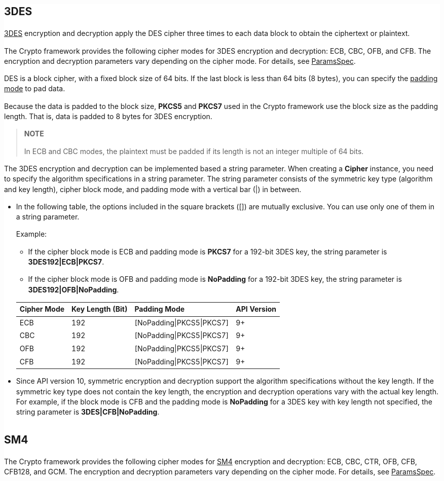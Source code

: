 ## 3DES

[3DES](crypto-sym-key-generation-conversion-spec.md#3des) encryption and decryption apply the DES cipher three times to each data block to obtain the ciphertext or plaintext.

The Crypto framework provides the following cipher modes for 3DES encryption and decryption: ECB, CBC, OFB, and CFB. The encryption and decryption parameters vary depending on the cipher mode. For details, see [ParamsSpec](../../reference/apis-crypto-architecture-kit/js-apis-cryptoFramework.md#paramsspec).

DES is a block cipher, with a fixed block size of 64 bits. If the last block is less than 64 bits (8 bytes), you can specify the [padding mode](#padding-mode) to pad data.

Because the data is padded to the block size, **PKCS5** and **PKCS7** used in the Crypto framework use the block size as the padding length. That is, data is padded to 8 bytes for 3DES encryption.

> **NOTE**
>
> In ECB and CBC modes, the plaintext must be padded if its length is not an integer multiple of 64 bits.

The 3DES encryption and decryption can be implemented based a string parameter. When creating a **Cipher** instance, you need to specify the algorithm specifications in a string parameter. The string parameter consists of the symmetric key type (algorithm and key length), cipher block mode, and padding mode with a vertical bar (|) in between.

- In the following table, the options included in the square brackets ([]) are mutually exclusive. You can use only one of them in a string parameter.
  
  Example:
  - If the cipher block mode is ECB and padding mode is **PKCS7** for a 192-bit 3DES key, the string parameter is **3DES192|ECB|PKCS7**.
  
  - If the cipher block mode is OFB and padding mode is **NoPadding** for a 192-bit 3DES key, the string parameter is **3DES192|OFB|NoPadding**.

  | Cipher Mode| Key Length (Bit)| Padding Mode| API Version| 
  | -------- | -------- | -------- | -------- |
  | ECB | 192 | [NoPadding\|PKCS5\|PKCS7] | 9+ | 
  | CBC | 192 | [NoPadding\|PKCS5\|PKCS7] | 9+ | 
  | OFB | 192 | [NoPadding\|PKCS5\|PKCS7] | 9+ | 
  | CFB | 192 | [NoPadding\|PKCS5\|PKCS7] | 9+ | 

- Since API version 10, symmetric encryption and decryption support the algorithm specifications without the key length. If the symmetric key type does not contain the key length, the encryption and decryption operations vary with the actual key length.
  For example, if the block mode is CFB and the padding mode is **NoPadding** for a 3DES key with key length not specified, the string parameter is **3DES|CFB|NoPadding**.

## SM4

The Crypto framework provides the following cipher modes for [SM4](crypto-sym-key-generation-conversion-spec.md#sm4) encryption and decryption: ECB, CBC, CTR, OFB, CFB, CFB128, and GCM. The encryption and decryption parameters vary depending on the cipher mode. For details, see [ParamsSpec](../../reference/apis-crypto-architecture-kit/js-apis-cryptoFramework.md#paramsspec).
